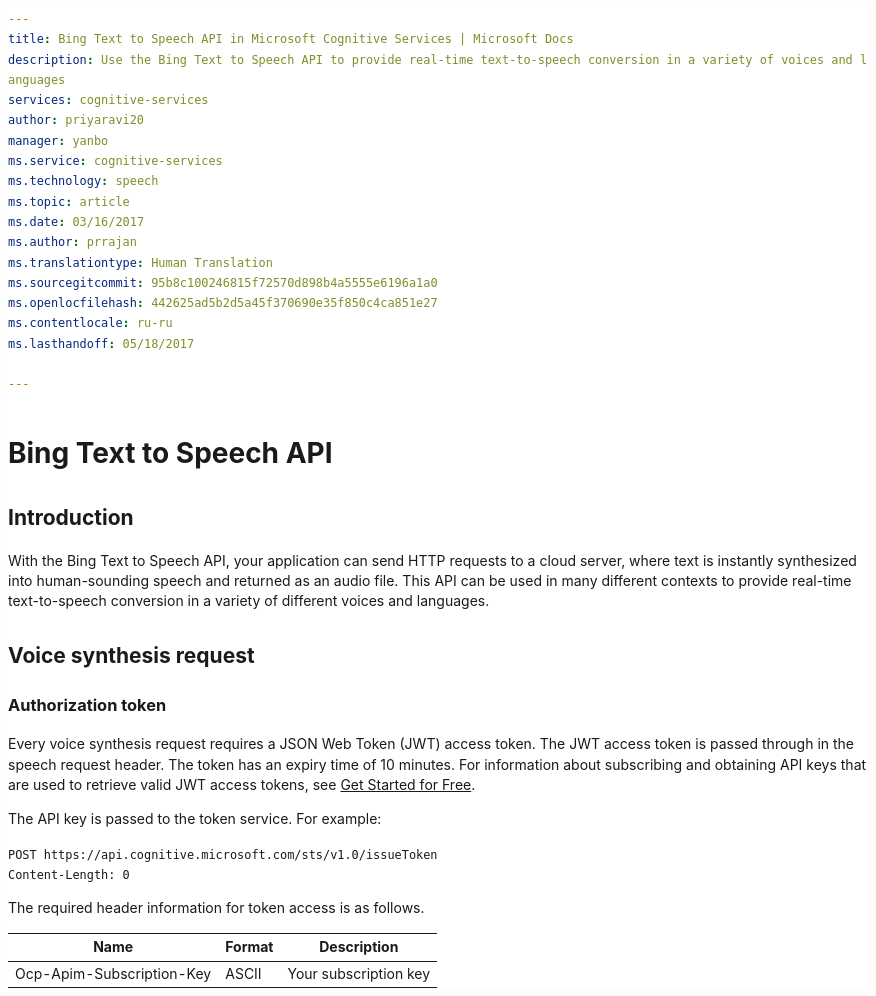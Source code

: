 ```yaml
---
title: Bing Text to Speech API in Microsoft Cognitive Services | Microsoft Docs
description: Use the Bing Text to Speech API to provide real-time text-to-speech conversion in a variety of voices and languages
services: cognitive-services
author: priyaravi20
manager: yanbo
ms.service: cognitive-services
ms.technology: speech
ms.topic: article
ms.date: 03/16/2017
ms.author: prrajan
ms.translationtype: Human Translation
ms.sourcegitcommit: 95b8c100246815f72570d898b4a5555e6196a1a0
ms.openlocfilehash: 442625ad5b2d5a45f370690e35f850c4ca851e27
ms.contentlocale: ru-ru
ms.lasthandoff: 05/18/2017

---
```


# <a name="bing-text-to-speech-api"></a>Bing Text to Speech API

## <a name="Introduction"></a> Introduction
With the Bing Text to Speech API, your application can send HTTP requests to a cloud server, where text is instantly synthesized into human-sounding speech and returned as an audio file. This API can be used in many different contexts to provide real-time text-to-speech conversion in a variety of different voices and languages.  

## <a name="VoiceSynReq"></a> Voice synthesis request

### <a name="Subscription"></a>Authorization token
Every voice synthesis request requires a JSON Web Token (JWT) access token. The JWT access token is passed through in the speech request header. The token has an expiry time of 10 minutes. For information about subscribing and obtaining API keys that are used to retrieve valid JWT access tokens, see [Get Started for Free](https://www.microsoft.com/cognitive-services/en-US/sign-up?ReturnUrl=/cognitive-services/en-us/subscriptions?productId=%2fproducts%2fBing.Speech.Preview).

The API key is passed to the token service. For example:

```
POST https://api.cognitive.microsoft.com/sts/v1.0/issueToken
Content-Length: 0
```

The required header information for token access is as follows.

Name    | Format    | Description
---------|---------|--------
Ocp-Apim-Subscription-Key |    ASCII    | Your subscription key
